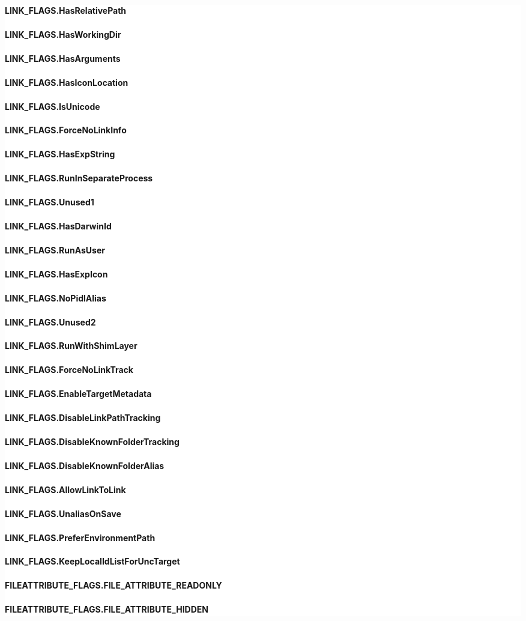 #### LINK_FLAGS.HasRelativePath

#### LINK_FLAGS.HasWorkingDir

#### LINK_FLAGS.HasArguments

#### LINK_FLAGS.HasIconLocation

#### LINK_FLAGS.IsUnicode

#### LINK_FLAGS.ForceNoLinkInfo

#### LINK_FLAGS.HasExpString

#### LINK_FLAGS.RunInSeparateProcess

#### LINK_FLAGS.Unused1

#### LINK_FLAGS.HasDarwinId

#### LINK_FLAGS.RunAsUser

#### LINK_FLAGS.HasExpIcon

#### LINK_FLAGS.NoPidlAlias

#### LINK_FLAGS.Unused2

#### LINK_FLAGS.RunWithShimLayer

#### LINK_FLAGS.ForceNoLinkTrack

#### LINK_FLAGS.EnableTargetMetadata

#### LINK_FLAGS.DisableLinkPathTracking

#### LINK_FLAGS.DisableKnownFolderTracking

#### LINK_FLAGS.DisableKnownFolderAlias

#### LINK_FLAGS.AllowLinkToLink

#### LINK_FLAGS.UnaliasOnSave

#### LINK_FLAGS.PreferEnvironmentPath

#### LINK_FLAGS.KeepLocalIdListForUncTarget

#### FILEATTRIBUTE_FLAGS.FILE_ATTRIBUTE_READONLY

#### FILEATTRIBUTE_FLAGS.FILE_ATTRIBUTE_HIDDEN
